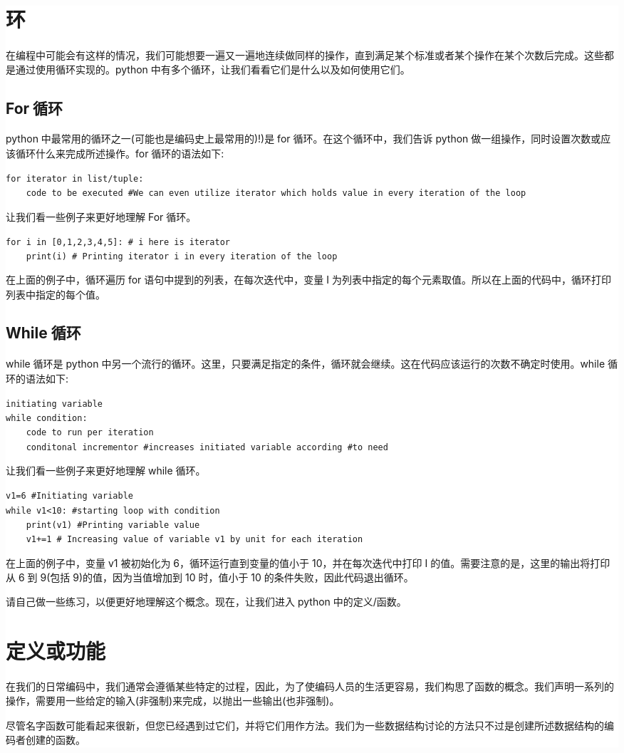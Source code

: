 # 环

在编程中可能会有这样的情况，我们可能想要一遍又一遍地连续做同样的操作，直到满足某个标准或者某个操作在某个次数后完成。这些都是通过使用循环实现的。python 中有多个循环，让我们看看它们是什么以及如何使用它们。

## For 循环

python 中最常用的循环之一(可能也是编码史上最常用的)!)是 for 循环。在这个循环中，我们告诉 python 做一组操作，同时设置次数或应该循环什么来完成所述操作。for 循环的语法如下:

```
for iterator in list/tuple:
    code to be executed #We can even utilize iterator which holds value in every iteration of the loop
```

让我们看一些例子来更好地理解 For 循环。

```
for i in [0,1,2,3,4,5]: # i here is iterator
    print(i) # Printing iterator i in every iteration of the loop
```

在上面的例子中，循环遍历 for 语句中提到的列表，在每次迭代中，变量 I 为列表中指定的每个元素取值。所以在上面的代码中，循环打印列表中指定的每个值。

## While 循环

while 循环是 python 中另一个流行的循环。这里，只要满足指定的条件，循环就会继续。这在代码应该运行的次数不确定时使用。while 循环的语法如下:

```
initiating variable
while condition:
    code to run per iteration
    conditonal incrementor #increases initiated variable according #to need
```

让我们看一些例子来更好地理解 while 循环。

```
v1=6 #Initiating variable
while v1<10: #starting loop with condition
    print(v1) #Printing variable value
    v1+=1 # Increasing value of variable v1 by unit for each iteration
```

在上面的例子中，变量 v1 被初始化为 6，循环运行直到变量的值小于 10，并在每次迭代中打印 I 的值。需要注意的是，这里的输出将打印从 6 到 9(包括 9)的值，因为当值增加到 10 时，值小于 10 的条件失败，因此代码退出循环。

请自己做一些练习，以便更好地理解这个概念。现在，让我们进入 python 中的定义/函数。

# **定义或功能**

在我们的日常编码中，我们通常会遵循某些特定的过程，因此，为了使编码人员的生活更容易，我们构思了函数的概念。我们声明一系列的操作，需要用一些给定的输入(非强制)来完成，以抛出一些输出(也非强制)。

尽管名字函数可能看起来很新，但您已经遇到过它们，并将它们用作方法。我们为一些数据结构讨论的方法只不过是创建所述数据结构的编码者创建的函数。
